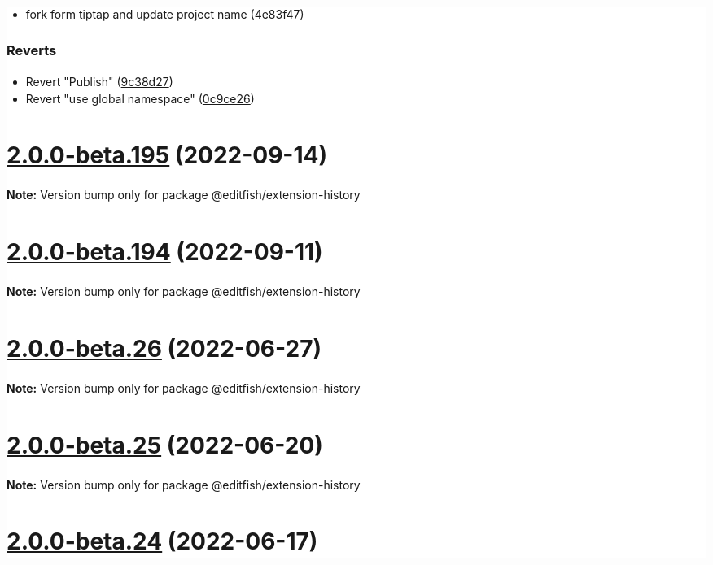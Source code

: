 * fork form tiptap and update project name ([4e83f47](https://github.com/ueberdosis/editfish/commit/4e83f471f558450547d3d0269ca1648cbcad94c1))


### Reverts

* Revert "Publish" ([9c38d27](https://github.com/ueberdosis/editfish/commit/9c38d2713e6feac5645ad9c1bfc57abdbf054576))
* Revert "use global namespace" ([0c9ce26](https://github.com/ueberdosis/editfish/commit/0c9ce26c02c07d88a757c01b0a9d7f9e2b0b7502))





# [2.0.0-beta.195](https://github.com/ueberdosis/tiptap/compare/v2.0.0-beta.194...v2.0.0-beta.195) (2022-09-14)

**Note:** Version bump only for package @editfish/extension-history





# [2.0.0-beta.194](https://github.com/ueberdosis/tiptap/compare/v2.0.0-beta.193...v2.0.0-beta.194) (2022-09-11)

**Note:** Version bump only for package @editfish/extension-history





# [2.0.0-beta.26](https://github.com/ueberdosis/tiptap/compare/@editfish/extension-history@2.0.0-beta.25...@editfish/extension-history@2.0.0-beta.26) (2022-06-27)

**Note:** Version bump only for package @editfish/extension-history





# [2.0.0-beta.25](https://github.com/ueberdosis/tiptap/compare/@editfish/extension-history@2.0.0-beta.24...@editfish/extension-history@2.0.0-beta.25) (2022-06-20)

**Note:** Version bump only for package @editfish/extension-history





# [2.0.0-beta.24](https://github.com/ueberdosis/tiptap/compare/@editfish/extension-history@2.0.0-beta.22...@editfish/extension-history@2.0.0-beta.24) (2022-06-17)
